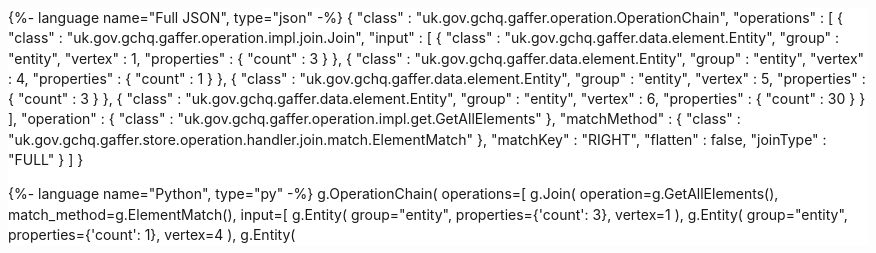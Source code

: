 {%- language name="Full JSON", type="json" -%}
{
  "class" : "uk.gov.gchq.gaffer.operation.OperationChain",
  "operations" : [ {
    "class" : "uk.gov.gchq.gaffer.operation.impl.join.Join",
    "input" : [ {
      "class" : "uk.gov.gchq.gaffer.data.element.Entity",
      "group" : "entity",
      "vertex" : 1,
      "properties" : {
        "count" : 3
      }
    }, {
      "class" : "uk.gov.gchq.gaffer.data.element.Entity",
      "group" : "entity",
      "vertex" : 4,
      "properties" : {
        "count" : 1
      }
    }, {
      "class" : "uk.gov.gchq.gaffer.data.element.Entity",
      "group" : "entity",
      "vertex" : 5,
      "properties" : {
        "count" : 3
      }
    }, {
      "class" : "uk.gov.gchq.gaffer.data.element.Entity",
      "group" : "entity",
      "vertex" : 6,
      "properties" : {
        "count" : 30
      }
    } ],
    "operation" : {
      "class" : "uk.gov.gchq.gaffer.operation.impl.get.GetAllElements"
    },
    "matchMethod" : {
      "class" : "uk.gov.gchq.gaffer.store.operation.handler.join.match.ElementMatch"
    },
    "matchKey" : "RIGHT",
    "flatten" : false,
    "joinType" : "FULL"
  } ]
}

{%- language name="Python", type="py" -%}
g.OperationChain( 
  operations=[ 
    g.Join( 
      operation=g.GetAllElements(), 
      match_method=g.ElementMatch(), 
      input=[ 
        g.Entity( 
          group="entity", 
          properties={'count': 3}, 
          vertex=1 
        ), 
        g.Entity( 
          group="entity", 
          properties={'count': 1}, 
          vertex=4 
        ), 
        g.Entity( 